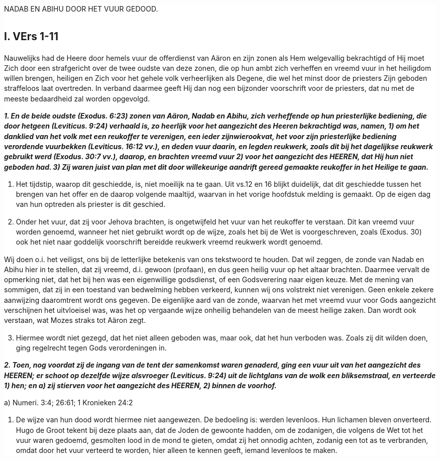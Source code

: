 NADAB EN ABIHU DOOR HET VUUR GEDOOD.

## I. VErs 1-11
Nauwelijks had de Heere door hemels vuur de offerdienst van Aäron en zijn zonen als Hem welgevallig bekrachtigd of Hij moet Zich door een strafgericht over de twee oudste van deze zonen, die op hun ambt zich verheffen en vreemd vuur in het heiligdom willen brengen, heiligen en Zich voor het gehele volk verheerlijken als Degene, die wel het minst door de priesters Zijn geboden straffeloos laat overtreden. In verband daarmee geeft Hij dan nog een bijzonder voorschrift voor de priesters, dat nu met de meeste bedaardheid zal worden opgevolgd.

***1. En de beide oudste (Exodus. 6:23) zonen van Aäron, Nadab en Abihu, zich verheffende op hun priesterlijke bediening, die door hetgeen (Leviticus. 9:24) verhaald is, zo heerlijk voor het aangezicht des Heeren bekrachtigd was, namen, 1) om het danklied van het volk met een reukoffer te verenigen, een ieder zijnwierookvat, het voor zijn priesterlijke bediening verordende vuurbekken (Leviticus. 16:12 vv.), en deden vuur daarin, en legden reukwerk, zoals dit bij het dagelijkse reukwerk gebruikt werd (Exodus. 30:7 vv.), daarop, en brachten vreemd vuur 2) voor het aangezicht des HEEREN, dat Hij hun niet geboden had. 3) Zij waren juist van plan met dit door willekeurige aandrift gereed gemaakte reukoffer in het Heilige te gaan.***

1) Het tijdstip, waarop dit geschiedde, is, niet moeilijk na te gaan. Uit vs.12 en 16 blijkt duidelijk, dat dit geschiedde tussen het brengen van het offer en de daarop volgende maaltijd, waarvan in het vorige hoofdstuk melding is gemaakt. Op de eigen dag van hun optreden als priester is dit geschied.

2) Onder het vuur, dat zij voor Jehova brachten, is ongetwijfeld het vuur van het reukoffer te verstaan. Dit kan vreemd vuur worden genoemd, wanneer het niet gebruikt wordt op de wijze, zoals het bij de Wet is voorgeschreven, zoals (Exodus. 30) ook het niet naar goddelijk voorschrift bereidde reukwerk vreemd reukwerk wordt genoemd.

Wij doen o.i. het veiligst, ons bij de letterlijke betekenis van ons tekstwoord te houden. Dat wil zeggen, de zonde van Nadab en Abihu hier in te stellen, dat zij vreemd, d.i. gewoon (profaan), en dus geen heilig vuur op het altaar brachten. Daarmee vervalt de opmerking niet, dat het bij hen was een eigenwillige godsdienst, of een Godsverering naar eigen keuze. Met de mening van sommigen, dat zij in een toestand van bedwelming hebben verkeerd, kunnen wij ons volstrekt niet verenigen. Geen enkele zekere aanwijzing daaromtrent wordt ons gegeven. De eigenlijke aard van de zonde, waarvan het met vreemd vuur voor Gods aangezicht verschijnen het uitvloeisel was, was het op vergaande wijze onheilig behandelen van de meest heilige zaken. Dan wordt ook verstaan, wat Mozes straks tot Aäron zegt.

3) Hiermee wordt niet gezegd, dat het niet alleen geboden was, maar ook, dat het hun verboden was. Zoals zij dit wilden doen, ging regelrecht tegen Gods verordeningen in.

***2. Toen, nog voordat zij de ingang van de tent der samenkomst waren genaderd, ging een vuur uit van het aangezicht des HEEREN; er schoot op dezelfde wijze alsvroeger (Leviticus. 9:24) uit de lichtglans van de wolk een bliksemstraal, en verteerde 1) hen; en a) zij stierven voor het aangezicht des HEEREN, 2) binnen de voorhof.***

a) Numeri. 3:4; 26:61; 1 Kronieken 24:2

1) De wijze van hun dood wordt hiermee niet aangewezen. De bedoeling is: werden levenloos. Hun lichamen bleven onverteerd. Hugo de Groot tekent bij deze plaats aan, dat de Joden de gewoonte hadden, om de zodanigen, die volgens de Wet tot het vuur waren gedoemd, gesmolten lood in de mond te gieten, omdat zij het onnodig achten, zodanig een tot as te verbranden, omdat door het vuur verteerd te worden, hier alleen te kennen geeft, iemand levenloos te maken.
